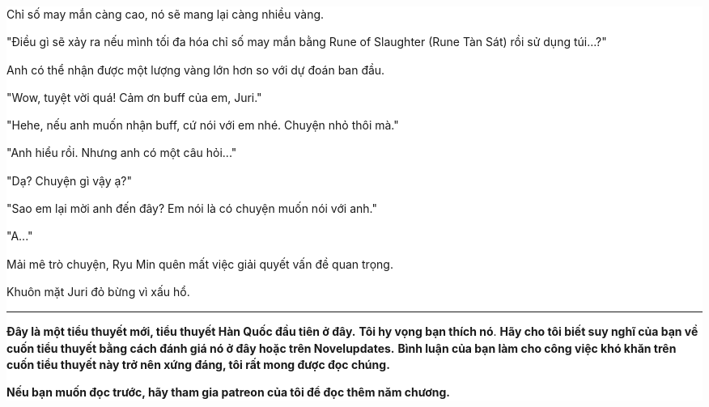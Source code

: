 Chỉ số may mắn càng cao, nó sẽ mang lại càng nhiều vàng.

"Điều gì sẽ xảy ra nếu mình tối đa hóa chỉ số may mắn bằng Rune of Slaughter (Rune Tàn Sát) rồi sử dụng túi...?"

Anh có thể nhận được một lượng vàng lớn hơn so với dự đoán ban đầu.

"Wow, tuyệt vời quá! Cảm ơn buff của em, Juri."

"Hehe, nếu anh muốn nhận buff, cứ nói với em nhé. Chuyện nhỏ thôi mà."

"Anh hiểu rồi. Nhưng anh có một câu hỏi..."

"Dạ? Chuyện gì vậy ạ?"

"Sao em lại mời anh đến đây? Em nói là có chuyện muốn nói với anh."

"A..."

Mải mê trò chuyện, Ryu Min quên mất việc giải quyết vấn đề quan trọng.

Khuôn mặt Juri đỏ bừng vì xấu hổ.

***

**Đây là một tiểu thuyết mới, tiểu thuyết Hàn Quốc đầu tiên ở đây.**
**Tôi hy vọng bạn thích nó**.
**Hãy cho tôi biết suy nghĩ của bạn về cuốn tiểu thuyết bằng cách đánh giá nó ở đây hoặc trên Novelupdates.**
**Bình luận của bạn làm cho công việc khó khăn trên cuốn tiểu thuyết này trở nên xứng đáng, tôi rất mong được đọc chúng.**

**Nếu bạn muốn đọc trước, hãy tham gia patreon của tôi để đọc thêm năm chương.**